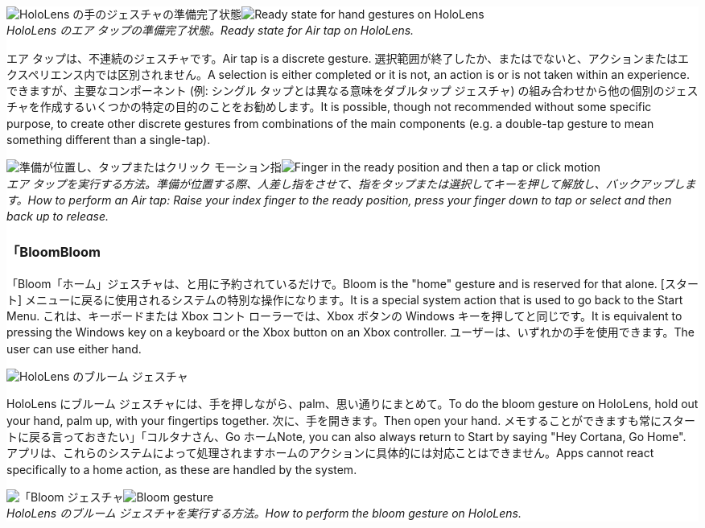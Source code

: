 <span data-ttu-id="2f2f0-134">![HoloLens の手のジェスチャの準備完了状態](images/image9.png)</span><span class="sxs-lookup"><span data-stu-id="2f2f0-134">![Ready state for hand gestures on HoloLens](images/image9.png)</span></span><br>
<span data-ttu-id="2f2f0-135">*HoloLens のエア タップの準備完了状態。*</span><span class="sxs-lookup"><span data-stu-id="2f2f0-135">*Ready state for Air tap on HoloLens.*</span></span>

<span data-ttu-id="2f2f0-136">エア タップは、不連続のジェスチャです。</span><span class="sxs-lookup"><span data-stu-id="2f2f0-136">Air tap is a discrete gesture.</span></span> <span data-ttu-id="2f2f0-137">選択範囲が終了したか、またはでないと、アクションまたはエクスペリエンス内では区別されません。</span><span class="sxs-lookup"><span data-stu-id="2f2f0-137">A selection is either completed or it is not, an action is or is not taken within an experience.</span></span> <span data-ttu-id="2f2f0-138">できますが、主要なコンポーネント (例: シングル タップとは異なる意味をダブルタップ ジェスチャ) の組み合わせから他の個別のジェスチャを作成するいくつかの特定の目的のことをお勧めします。</span><span class="sxs-lookup"><span data-stu-id="2f2f0-138">It is possible, though not recommended without some specific purpose, to create other discrete gestures from combinations of the main components (e.g. a double-tap gesture to mean something different than a single-tap).</span></span>

<span data-ttu-id="2f2f0-139">![準備が位置し、タップまたはクリック モーション指](images/readyandpress.jpg)</span><span class="sxs-lookup"><span data-stu-id="2f2f0-139">![Finger in the ready position and then a tap or click motion](images/readyandpress.jpg)</span></span><br>
<span data-ttu-id="2f2f0-140">*エア タップを実行する方法。準備が位置する際、人差し指をさせて、指をタップまたは選択してキーを押して解放し、バックアップします。*</span><span class="sxs-lookup"><span data-stu-id="2f2f0-140">*How to perform an Air tap: Raise your index finger to the ready position, press your finger down to tap or select and then back up to release.*</span></span>

### <a name="bloom"></a><span data-ttu-id="2f2f0-141">「Bloom</span><span class="sxs-lookup"><span data-stu-id="2f2f0-141">Bloom</span></span>

<span data-ttu-id="2f2f0-142">「Bloom「ホーム」ジェスチャは、と用に予約されているだけで。</span><span class="sxs-lookup"><span data-stu-id="2f2f0-142">Bloom is the "home" gesture and is reserved for that alone.</span></span> <span data-ttu-id="2f2f0-143">[スタート] メニューに戻るに使用されるシステムの特別な操作になります。</span><span class="sxs-lookup"><span data-stu-id="2f2f0-143">It is a special system action that is used to go back to the Start Menu.</span></span> <span data-ttu-id="2f2f0-144">これは、キーボードまたは Xbox コント ローラーでは、Xbox ボタンの Windows キーを押してと同じです。</span><span class="sxs-lookup"><span data-stu-id="2f2f0-144">It is equivalent to pressing the Windows key on a keyboard or the Xbox button on an Xbox controller.</span></span> <span data-ttu-id="2f2f0-145">ユーザーは、いずれかの手を使用できます。</span><span class="sxs-lookup"><span data-stu-id="2f2f0-145">The user can use either hand.</span></span>

![HoloLens のブルーム ジェスチャ](images/image10-640px.png)

<span data-ttu-id="2f2f0-147">HoloLens にブルーム ジェスチャには、手を押しながら、palm、思い通りにまとめて。</span><span class="sxs-lookup"><span data-stu-id="2f2f0-147">To do the bloom gesture on HoloLens, hold out your hand, palm up, with your fingertips together.</span></span> <span data-ttu-id="2f2f0-148">次に、手を開きます。</span><span class="sxs-lookup"><span data-stu-id="2f2f0-148">Then open your hand.</span></span> <span data-ttu-id="2f2f0-149">メモすることができますも常にスタートに戻る言っておきたい」「コルタナさん、Go ホーム</span><span class="sxs-lookup"><span data-stu-id="2f2f0-149">Note, you can also always return to Start by saying "Hey Cortana, Go Home".</span></span> <span data-ttu-id="2f2f0-150">アプリは、これらのシステムによって処理されますホームのアクションに具体的には対応ことはできません。</span><span class="sxs-lookup"><span data-stu-id="2f2f0-150">Apps cannot react specifically to a home action, as these are handled by the system.</span></span>

<span data-ttu-id="2f2f0-151">![「Bloom ジェスチャ](images/bloom-giphy.gif)</span><span class="sxs-lookup"><span data-stu-id="2f2f0-151">![Bloom gesture](images/bloom-giphy.gif)</span></span><br>
<span data-ttu-id="2f2f0-152">*HoloLens のブルーム ジェスチャを実行する方法。*</span><span class="sxs-lookup"><span data-stu-id="2f2f0-152">*How to perform the bloom gesture on HoloLens.*</span></span>
